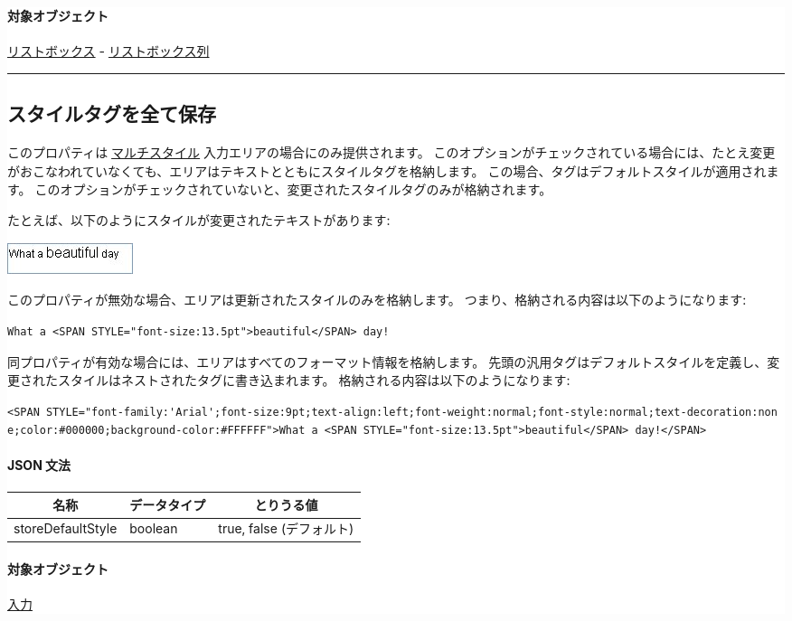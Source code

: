 #### 対象オブジェクト

[リストボックス](listbox_overview.md) - [リストボックス列](listbox_overview.md#リストボックス列)

---

## スタイルタグを全て保存

このプロパティは [マルチスタイル](#マルチスタイル) 入力エリアの場合にのみ提供されます。 このオプションがチェックされている場合には、たとえ変更がおこなわれていなくても、エリアはテキストとともにスタイルタグを格納します。 この場合、タグはデフォルトスタイルが適用されます。 このオプションがチェックされていないと、変更されたスタイルタグのみが格納されます。

たとえば、以下のようにスタイルが変更されたテキストがあります:

![](../assets/en/FormObjects/tagStyle1.png)

このプロパティが無効な場合、エリアは更新されたスタイルのみを格納します。 つまり、格納される内容は以下のようになります:

```
What a <SPAN STYLE="font-size:13.5pt">beautiful</SPAN> day!
```

同プロパティが有効な場合には、エリアはすべてのフォーマット情報を格納します。 先頭の汎用タグはデフォルトスタイルを定義し、変更されたスタイルはネストされたタグに書き込まれます。 格納される内容は以下のようになります:

```
<SPAN STYLE="font-family:'Arial';font-size:9pt;text-align:left;font-weight:normal;font-style:normal;text-decoration:none;color:#000000;background-color:#FFFFFF">What a <SPAN STYLE="font-size:13.5pt">beautiful</SPAN> day!</SPAN>
```

#### JSON 文法

| 名称                | データタイプ  | とりうる値               |
| ----------------- | ------- | ------------------- |
| storeDefaultStyle | boolean | true, false (デフォルト) |

#### 対象オブジェクト

[入力](input_overview.md)
